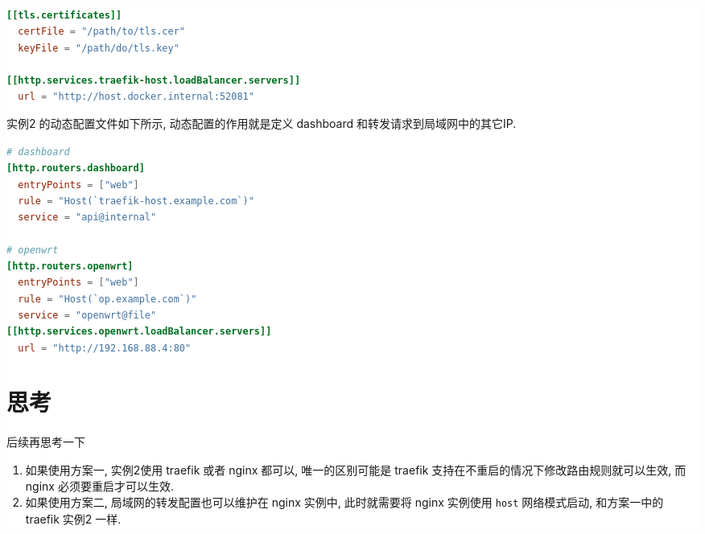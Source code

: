 ```toml
[[tls.certificates]]
  certFile = "/path/to/tls.cer"
  keyFile = "/path/do/tls.key"

[[http.services.traefik-host.loadBalancer.servers]]
  url = "http://host.docker.internal:52081"
```

实例2 的动态配置文件如下所示, 动态配置的作用就是定义 dashboard 和转发请求到局域网中的其它IP.

```toml
# dashboard
[http.routers.dashboard]
  entryPoints = ["web"]
  rule = "Host(`traefik-host.example.com`)"
  service = "api@internal"

# openwrt
[http.routers.openwrt]
  entryPoints = ["web"]
  rule = "Host(`op.example.com`)"
  service = "openwrt@file"
[[http.services.openwrt.loadBalancer.servers]]
  url = "http://192.168.88.4:80"
```

# 思考
后续再思考一下
1. 如果使用方案一, 实例2使用 traefik 或者 nginx 都可以, 唯一的区别可能是 traefik 支持在不重启的情况下修改路由规则就可以生效, 而 nginx 必须要重启才可以生效.
2. 如果使用方案二, 局域网的转发配置也可以维护在 nginx 实例中, 此时就需要将 nginx 实例使用 `host` 网络模式启动, 和方案一中的 traefik 实例2 一样.
